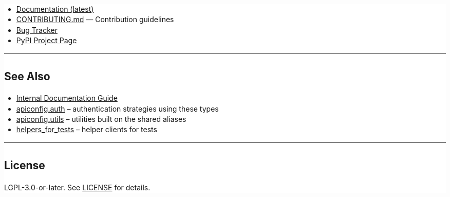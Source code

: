 - [Documentation (latest)](https://leikaab.github.io/apiconfig/)
- [CONTRIBUTING.md](CONTRIBUTING.md) — Contribution guidelines
- [Bug Tracker](https://github.com/Leikaab/apiconfig/issues)
- [PyPI Project Page](https://pypi.org/project/apiconfig/)

---

## See Also

- [Internal Documentation Guide](docs/internal_documentation_guide.md)
- [apiconfig.auth](apiconfig/auth/README.md) – authentication strategies using these types
- [apiconfig.utils](apiconfig/utils/README.md) – utilities built on the shared aliases
- [helpers_for_tests](../helpers_for_tests/README.md) – helper clients for tests

---

## License

LGPL-3.0-or-later. See [LICENSE](LICENSE) for details.
